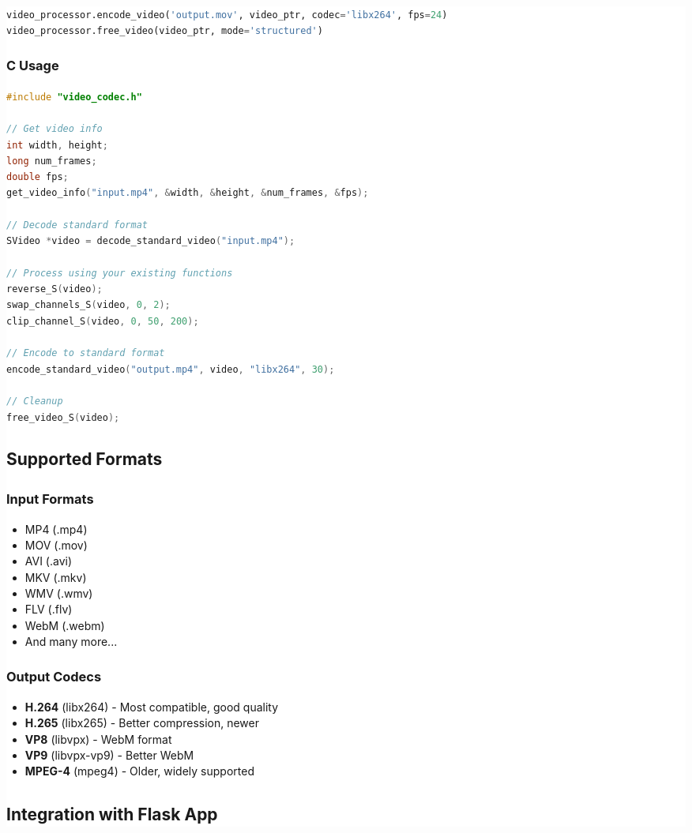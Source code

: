 ```python
video_processor.encode_video('output.mov', video_ptr, codec='libx264', fps=24)
video_processor.free_video(video_ptr, mode='structured')
```

### C Usage

```c
#include "video_codec.h"

// Get video info
int width, height;
long num_frames;
double fps;
get_video_info("input.mp4", &width, &height, &num_frames, &fps);

// Decode standard format
SVideo *video = decode_standard_video("input.mp4");

// Process using your existing functions
reverse_S(video);
swap_channels_S(video, 0, 2);
clip_channel_S(video, 0, 50, 200);

// Encode to standard format
encode_standard_video("output.mp4", video, "libx264", 30);

// Cleanup
free_video_S(video);
```

## Supported Formats

### Input Formats
- MP4 (.mp4)
- MOV (.mov)
- AVI (.avi)
- MKV (.mkv)
- WMV (.wmv)
- FLV (.flv)
- WebM (.webm)
- And many more...

### Output Codecs
- **H.264** (libx264) - Most compatible, good quality
- **H.265** (libx265) - Better compression, newer
- **VP8** (libvpx) - WebM format
- **VP9** (libvpx-vp9) - Better WebM
- **MPEG-4** (mpeg4) - Older, widely supported

## Integration with Flask App
